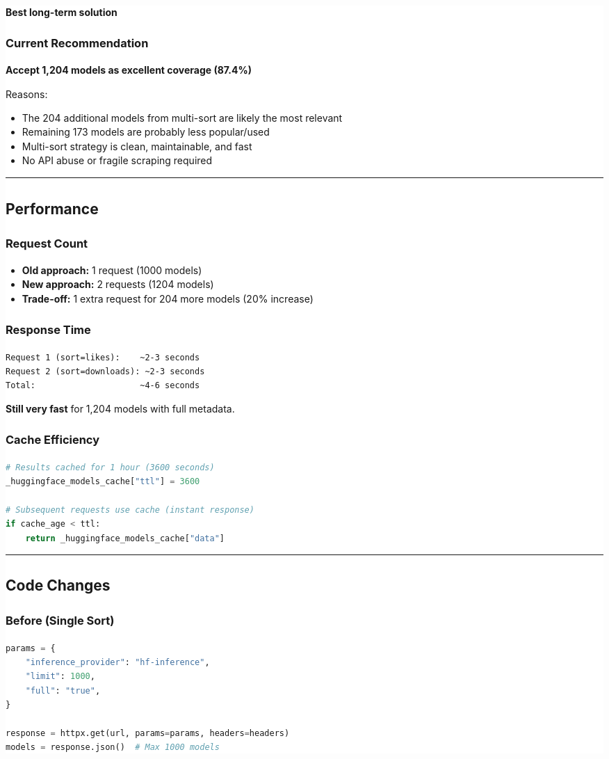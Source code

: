 **Best long-term solution**

### Current Recommendation

**Accept 1,204 models as excellent coverage (87.4%)**

Reasons:
- The 204 additional models from multi-sort are likely the most relevant
- Remaining 173 models are probably less popular/used
- Multi-sort strategy is clean, maintainable, and fast
- No API abuse or fragile scraping required

---

## Performance

### Request Count
- **Old approach:** 1 request (1000 models)
- **New approach:** 2 requests (1204 models)
- **Trade-off:** 1 extra request for 204 more models (20% increase)

### Response Time
```
Request 1 (sort=likes):    ~2-3 seconds
Request 2 (sort=downloads): ~2-3 seconds
Total:                     ~4-6 seconds
```

**Still very fast** for 1,204 models with full metadata.

### Cache Efficiency
```python
# Results cached for 1 hour (3600 seconds)
_huggingface_models_cache["ttl"] = 3600

# Subsequent requests use cache (instant response)
if cache_age < ttl:
    return _huggingface_models_cache["data"]
```

---

## Code Changes

### Before (Single Sort)
```python
params = {
    "inference_provider": "hf-inference",
    "limit": 1000,
    "full": "true",
}

response = httpx.get(url, params=params, headers=headers)
models = response.json()  # Max 1000 models
```
